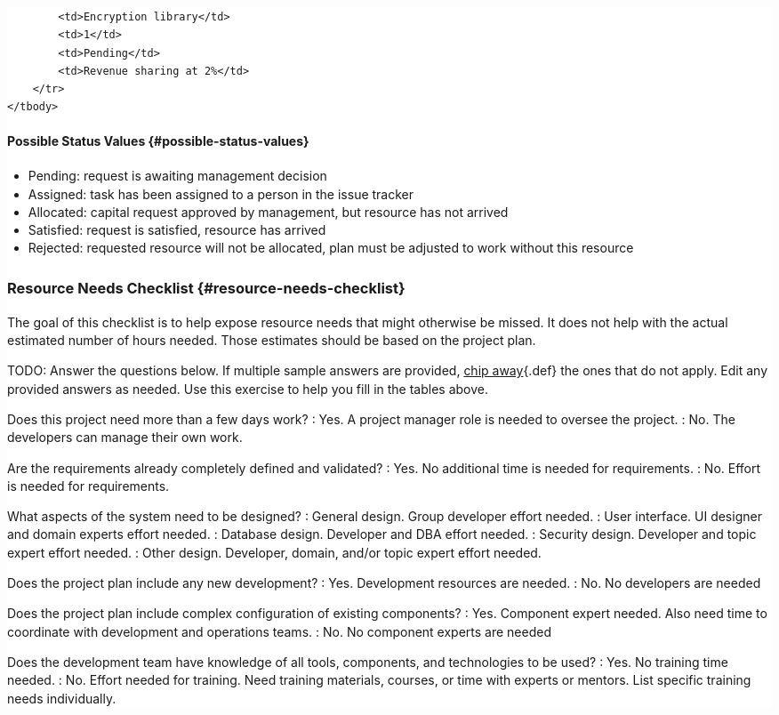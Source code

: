             <td>Encryption library</td>
            <td>1</td>
            <td>Pending</td>
            <td>Revenue sharing at 2%</td>
        </tr>
    </tbody>
</table>

#### Possible Status Values {#possible-status-values}

-   Pending: request is awaiting management decision
-   Assigned: task has been assigned to a person in the issue tracker
-   Allocated: capital request approved by management, but resource has
    not arrived
-   Satisfied: request is satisfied, resource has arrived
-   Rejected: requested resource will not be allocated, plan must be
    adjusted to work without this resource

### Resource Needs Checklist {#resource-needs-checklist}

The goal of this checklist is to help expose resource needs that might
otherwise be missed. It does not help with the actual estimated number
of hours needed. Those estimates should be based on the project plan.

TODO: Answer the questions below. If multiple sample answers are
provided, [chip away](glossary-std#chipaway){.def} the ones that do
not apply. Edit any provided answers as needed. Use this exercise to
help you fill in the tables above.

Does this project need more than a few days work?
:   Yes. A project manager role is needed to oversee the project.
:   No. The developers can manage their own work.

Are the requirements already completely defined and validated?
:   Yes. No additional time is needed for requirements.
:   No. Effort is needed for requirements.

What aspects of the system need to be designed?
:   General design. Group developer effort needed.
:   User interface. UI designer and domain experts effort needed.
:   Database design. Developer and DBA effort needed.
:   Security design. Developer and topic expert effort needed.
:   Other design. Developer, domain, and/or topic expert effort needed.

Does the project plan include any new development?
:   Yes. Development resources are needed.
:   No. No developers are needed

Does the project plan include complex configuration of existing components?
:   Yes. Component expert needed. Also need time to coordinate with
    development and operations teams.
:   No. No component experts are needed

Does the development team have knowledge of all tools, components, and technologies to be used?
:   Yes. No training time needed.
:   No. Effort needed for training. Need training materials, courses, or
    time with experts or mentors. List specific training
    needs individually.
